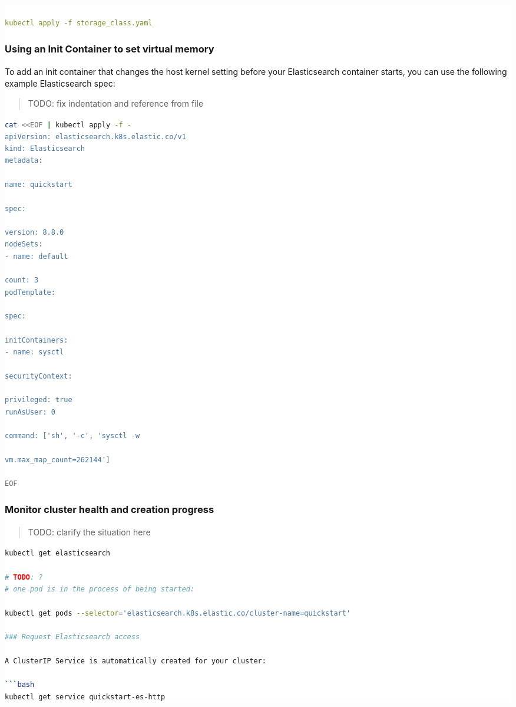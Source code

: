 ```yaml

kubectl apply -f storage_class.yaml
```

### Using an Init Container to set virtual memory

To add an init container that changes the host kernel setting before your
Elasticsearch container starts, you can use the following example Elasticsearch
spec:

> TODO: fix indentation and reference from file

```bash
cat <<EOF | kubectl apply -f -
apiVersion: elasticsearch.k8s.elastic.co/v1
kind: Elasticsearch
metadata:

name: quickstart

spec:

version: 8.8.0
nodeSets:
- name: default

count: 3
podTemplate:

spec:

initContainers:
- name: sysctl

securityContext:

privileged: true
runAsUser: 0

command: ['sh', '-c', 'sysctl -w

vm.max_map_count=262144']

EOF
```

### Monitor cluster health and creation progress

> TODO: clarify the situation here

```bash
kubectl get elasticsearch

# TODO: ?
# one pod is in the process of being started:

kubectl get pods --selector='elasticsearch.k8s.elastic.co/cluster-name=quickstart'

### Request Elasticsearch access

A ClusterIP Service is automatically created for your cluster:

```bash
kubectl get service quickstart-es-http
```
